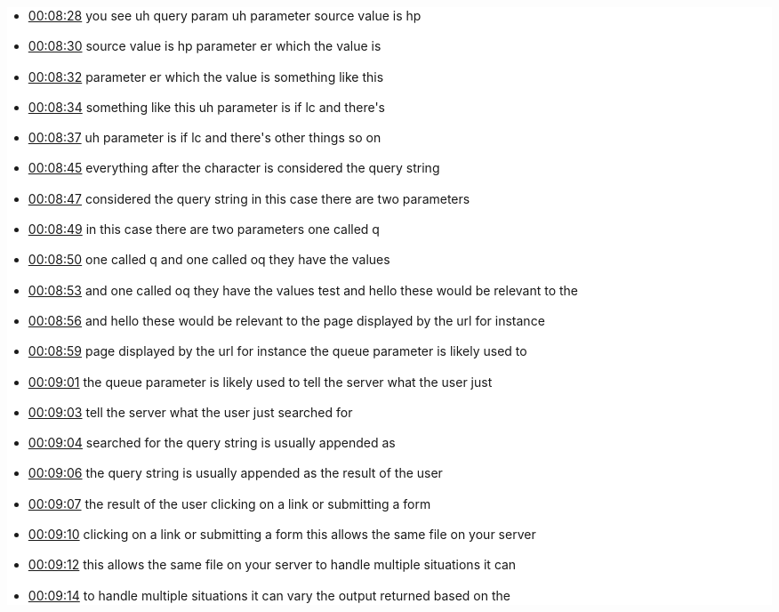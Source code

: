 - [00:08:28](https://www.youtube.com/watch?v=C24nuva9dkU&t=508) you see uh query param uh parameter source value is hp

- [00:08:30](https://www.youtube.com/watch?v=C24nuva9dkU&t=510) source value is hp parameter er which the value is

- [00:08:32](https://www.youtube.com/watch?v=C24nuva9dkU&t=512) parameter er which the value is something like this

- [00:08:34](https://www.youtube.com/watch?v=C24nuva9dkU&t=514) something like this uh parameter is if lc and there's

- [00:08:37](https://www.youtube.com/watch?v=C24nuva9dkU&t=517) uh parameter is if lc and there's other things so on

- [00:08:45](https://www.youtube.com/watch?v=C24nuva9dkU&t=525) everything after the character is considered the query string

- [00:08:47](https://www.youtube.com/watch?v=C24nuva9dkU&t=527) considered the query string in this case there are two parameters

- [00:08:49](https://www.youtube.com/watch?v=C24nuva9dkU&t=529) in this case there are two parameters one called q

- [00:08:50](https://www.youtube.com/watch?v=C24nuva9dkU&t=530) one called q and one called oq they have the values

- [00:08:53](https://www.youtube.com/watch?v=C24nuva9dkU&t=533) and one called oq they have the values test and hello these would be relevant to the

- [00:08:56](https://www.youtube.com/watch?v=C24nuva9dkU&t=536) and hello these would be relevant to the page displayed by the url for instance

- [00:08:59](https://www.youtube.com/watch?v=C24nuva9dkU&t=539) page displayed by the url for instance the queue parameter is likely used to

- [00:09:01](https://www.youtube.com/watch?v=C24nuva9dkU&t=541) the queue parameter is likely used to tell the server what the user just

- [00:09:03](https://www.youtube.com/watch?v=C24nuva9dkU&t=543) tell the server what the user just searched for

- [00:09:04](https://www.youtube.com/watch?v=C24nuva9dkU&t=544) searched for the query string is usually appended as

- [00:09:06](https://www.youtube.com/watch?v=C24nuva9dkU&t=546) the query string is usually appended as the result of the user

- [00:09:07](https://www.youtube.com/watch?v=C24nuva9dkU&t=547) the result of the user clicking on a link or submitting a form

- [00:09:10](https://www.youtube.com/watch?v=C24nuva9dkU&t=550) clicking on a link or submitting a form this allows the same file on your server

- [00:09:12](https://www.youtube.com/watch?v=C24nuva9dkU&t=552) this allows the same file on your server to handle multiple situations it can

- [00:09:14](https://www.youtube.com/watch?v=C24nuva9dkU&t=554) to handle multiple situations it can vary the output returned based on the
